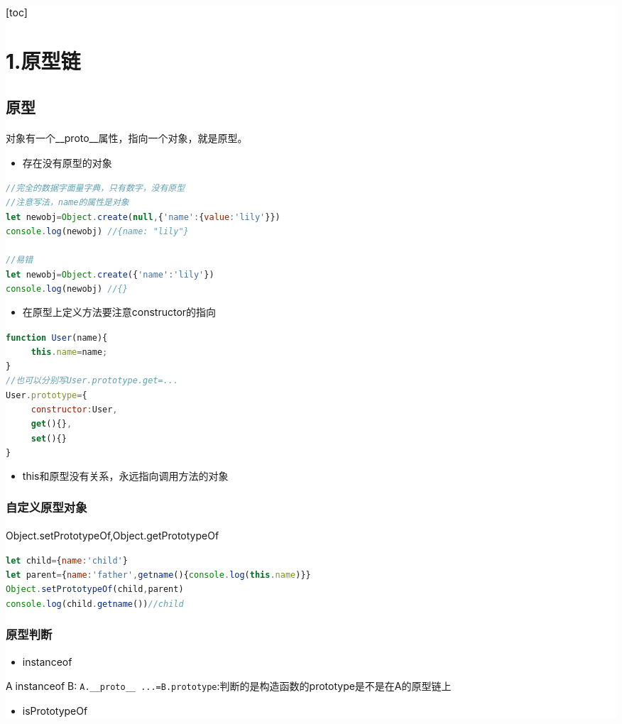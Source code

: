 [toc]

# 1.原型链

## 原型

对象有一个__proto__属性，指向一个对象，就是原型。

- 存在没有原型的对象

```js
//完全的数据字面量字典，只有数字，没有原型
//注意写法，name的属性是对象
let newobj=Object.create(null,{'name':{value:'lily'}})
console.log(newobj) //{name: "lily"}

//易错
let newobj=Object.create({'name':'lily'})
console.log(newobj) //{}
```

- 在原型上定义方法要注意constructor的指向

```js
function User(name){
     this.name=name;
}
//也可以分别写User.prototype.get=...
User.prototype={
     constructor:User,
     get(){},
     set(){}
}
```

- this和原型没有关系，永远指向调用方法的对象

### 自定义原型对象

Object.setPrototypeOf,Object.getPrototypeOf

```js
let child={name:'child'}
let parent={name:'father',getname(){console.log(this.name)}}
Object.setPrototypeOf(child,parent)
console.log(child.getname())//child
```

### 原型判断

+ instanceof

A instanceof B: ```A.__proto__ ...=B.prototype```:判断的是构造函数的prototype是不是在A的原型链上

+ isPrototypeOf
